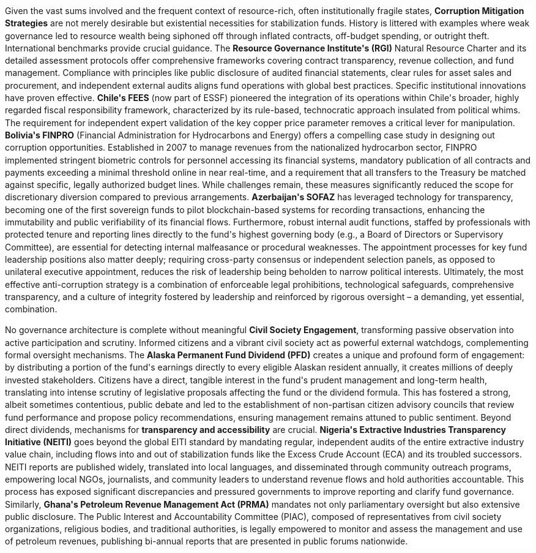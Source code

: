 Given the vast sums involved and the frequent context of resource-rich, often institutionally fragile states, **Corruption Mitigation Strategies** are not merely desirable but existential necessities for stabilization funds. History is littered with examples where weak governance led to resource wealth being siphoned off through inflated contracts, off-budget spending, or outright theft. International benchmarks provide crucial guidance. The **Resource Governance Institute's (RGI)** Natural Resource Charter and its detailed assessment protocols offer comprehensive frameworks covering contract transparency, revenue collection, and fund management. Compliance with principles like public disclosure of audited financial statements, clear rules for asset sales and procurement, and independent external audits aligns fund operations with global best practices. Specific institutional innovations have proven effective. **Chile's FEES** (now part of ESSF) pioneered the integration of its operations within Chile's broader, highly regarded fiscal responsibility framework, characterized by its rule-based, technocratic approach insulated from political whims. The requirement for independent expert validation of the key copper price parameter removes a critical lever for manipulation. **Bolivia's FINPRO** (Financial Administration for Hydrocarbons and Energy) offers a compelling case study in designing out corruption opportunities. Established in 2007 to manage revenues from the nationalized hydrocarbon sector, FINPRO implemented stringent biometric controls for personnel accessing its financial systems, mandatory publication of all contracts and payments exceeding a minimal threshold online in near real-time, and a requirement that all transfers to the Treasury be matched against specific, legally authorized budget lines. While challenges remain, these measures significantly reduced the scope for discretionary diversion compared to previous arrangements. **Azerbaijan's SOFAZ** has leveraged technology for transparency, becoming one of the first sovereign funds to pilot blockchain-based systems for recording transactions, enhancing the immutability and public verifiability of its financial flows. Furthermore, robust internal audit functions, staffed by professionals with protected tenure and reporting lines directly to the fund's highest governing body (e.g., a Board of Directors or Supervisory Committee), are essential for detecting internal malfeasance or procedural weaknesses. The appointment processes for key fund leadership positions also matter deeply; requiring cross-party consensus or independent selection panels, as opposed to unilateral executive appointment, reduces the risk of leadership being beholden to narrow political interests. Ultimately, the most effective anti-corruption strategy is a combination of enforceable legal prohibitions, technological safeguards, comprehensive transparency, and a culture of integrity fostered by leadership and reinforced by rigorous oversight – a demanding, yet essential, combination.

No governance architecture is complete without meaningful **Civil Society Engagement**, transforming passive observation into active participation and scrutiny. Informed citizens and a vibrant civil society act as powerful external watchdogs, complementing formal oversight mechanisms. The **Alaska Permanent Fund Dividend (PFD)** creates a unique and profound form of engagement: by distributing a portion of the fund's earnings directly to every eligible Alaskan resident annually, it creates millions of deeply invested stakeholders. Citizens have a direct, tangible interest in the fund's prudent management and long-term health, translating into intense scrutiny of legislative proposals affecting the fund or the dividend formula. This has fostered a strong, albeit sometimes contentious, public debate and led to the establishment of non-partisan citizen advisory councils that review fund performance and propose policy recommendations, ensuring management remains attuned to public sentiment. Beyond direct dividends, mechanisms for **transparency and accessibility** are crucial. **Nigeria's Extractive Industries Transparency Initiative (NEITI)** goes beyond the global EITI standard by mandating regular, independent audits of the entire extractive industry value chain, including flows into and out of stabilization funds like the Excess Crude Account (ECA) and its troubled successors. NEITI reports are published widely, translated into local languages, and disseminated through community outreach programs, empowering local NGOs, journalists, and community leaders to understand revenue flows and hold authorities accountable. This process has exposed significant discrepancies and pressured governments to improve reporting and clarify fund governance. Similarly, **Ghana's Petroleum Revenue Management Act (PRMA)** mandates not only parliamentary oversight but also extensive public disclosure. The Public Interest and Accountability Committee (PIAC), composed of representatives from civil society organizations, religious bodies, and traditional authorities, is legally empowered to monitor and assess the management and use of petroleum revenues, publishing bi-annual reports that are presented in public forums nationwide.
